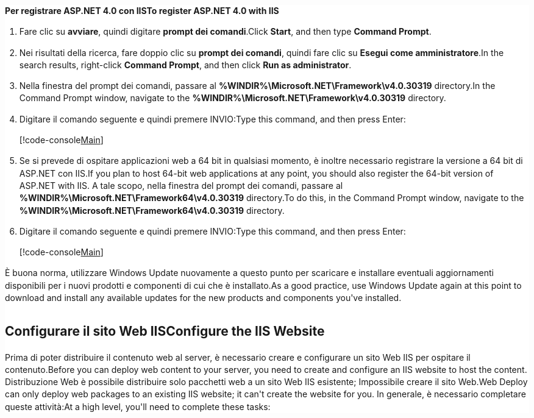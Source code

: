 <span data-ttu-id="79b25-185">**Per registrare ASP.NET 4.0 con IIS**</span><span class="sxs-lookup"><span data-stu-id="79b25-185">**To register ASP.NET 4.0 with IIS**</span></span>

1. <span data-ttu-id="79b25-186">Fare clic su **avviare**, quindi digitare **prompt dei comandi**.</span><span class="sxs-lookup"><span data-stu-id="79b25-186">Click **Start**, and then type **Command Prompt**.</span></span>
2. <span data-ttu-id="79b25-187">Nei risultati della ricerca, fare doppio clic su **prompt dei comandi**, quindi fare clic su **Esegui come amministratore**.</span><span class="sxs-lookup"><span data-stu-id="79b25-187">In the search results, right-click **Command Prompt**, and then click **Run as administrator**.</span></span>
3. <span data-ttu-id="79b25-188">Nella finestra del prompt dei comandi, passare al **%WINDIR%\Microsoft.NET\Framework\v4.0.30319** directory.</span><span class="sxs-lookup"><span data-stu-id="79b25-188">In the Command Prompt window, navigate to the **%WINDIR%\Microsoft.NET\Framework\v4.0.30319** directory.</span></span>
4. <span data-ttu-id="79b25-189">Digitare il comando seguente e quindi premere INVIO:</span><span class="sxs-lookup"><span data-stu-id="79b25-189">Type this command, and then press Enter:</span></span>

    [!code-console[Main](configuring-a-web-server-for-web-deploy-publishing-remote-agent/samples/sample1.cmd)]
5. <span data-ttu-id="79b25-190">Se si prevede di ospitare applicazioni web a 64 bit in qualsiasi momento, è inoltre necessario registrare la versione a 64 bit di ASP.NET con IIS.</span><span class="sxs-lookup"><span data-stu-id="79b25-190">If you plan to host 64-bit web applications at any point, you should also register the 64-bit version of ASP.NET with IIS.</span></span> <span data-ttu-id="79b25-191">A tale scopo, nella finestra del prompt dei comandi, passare al **%WINDIR%\Microsoft.NET\Framework64\v4.0.30319** directory.</span><span class="sxs-lookup"><span data-stu-id="79b25-191">To do this, in the Command Prompt window, navigate to the **%WINDIR%\Microsoft.NET\Framework64\v4.0.30319** directory.</span></span>
6. <span data-ttu-id="79b25-192">Digitare il comando seguente e quindi premere INVIO:</span><span class="sxs-lookup"><span data-stu-id="79b25-192">Type this command, and then press Enter:</span></span>

    [!code-console[Main](configuring-a-web-server-for-web-deploy-publishing-remote-agent/samples/sample2.cmd)]

<span data-ttu-id="79b25-193">È buona norma, utilizzare Windows Update nuovamente a questo punto per scaricare e installare eventuali aggiornamenti disponibili per i nuovi prodotti e componenti di cui che è installato.</span><span class="sxs-lookup"><span data-stu-id="79b25-193">As a good practice, use Windows Update again at this point to download and install any available updates for the new products and components you've installed.</span></span>

## <a name="configure-the-iis-website"></a><span data-ttu-id="79b25-194">Configurare il sito Web IIS</span><span class="sxs-lookup"><span data-stu-id="79b25-194">Configure the IIS Website</span></span>

<span data-ttu-id="79b25-195">Prima di poter distribuire il contenuto web al server, è necessario creare e configurare un sito Web IIS per ospitare il contenuto.</span><span class="sxs-lookup"><span data-stu-id="79b25-195">Before you can deploy web content to your server, you need to create and configure an IIS website to host the content.</span></span> <span data-ttu-id="79b25-196">Distribuzione Web è possibile distribuire solo pacchetti web a un sito Web IIS esistente; Impossibile creare il sito Web.</span><span class="sxs-lookup"><span data-stu-id="79b25-196">Web Deploy can only deploy web packages to an existing IIS website; it can't create the website for you.</span></span> <span data-ttu-id="79b25-197">In generale, è necessario completare queste attività:</span><span class="sxs-lookup"><span data-stu-id="79b25-197">At a high level, you'll need to complete these tasks:</span></span>
